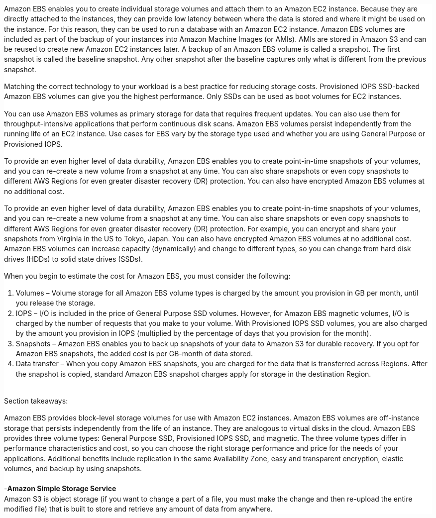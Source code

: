 Amazon EBS enables you to create individual storage volumes and attach them to an Amazon EC2 instance. Because they are directly attached to the instances, they can provide low latency between where the data is stored and where it might be used on the instance. For this reason, they can be used to run a database with an Amazon EC2 instance. Amazon EBS volumes are included as part of the backup of your instances into Amazon Machine Images (or AMIs). AMIs are stored in Amazon S3 and can be reused to create new Amazon EC2 instances later.
A backup of an Amazon EBS volume is called a snapshot. The first snapshot is called the baseline snapshot. Any other snapshot after the baseline captures only what is different from the previous snapshot. 

Matching the correct technology to your workload is a best practice for reducing storage costs. Provisioned IOPS SSD-backed Amazon EBS volumes can give you the highest performance. Only SSDs can be used as boot volumes for EC2 instances. 

You can use Amazon EBS volumes as primary storage for data that requires frequent updates. You can also use them for throughput-intensive applications that perform continuous disk scans. Amazon EBS volumes persist independently from the running life of an EC2 instance. Use cases for EBS vary by the storage type used and whether you are using General Purpose or Provisioned IOPS. 

To provide an even higher level of data durability, Amazon EBS enables you to create point-in-time snapshots of your volumes, and you can re-create a new volume from a snapshot at any time. You can also share snapshots or even copy snapshots to different AWS Regions for even greater disaster recovery (DR) protection. You can also have encrypted Amazon EBS volumes at no additional cost. 

To provide an even higher level of data durability, Amazon EBS enables you to create point-in-time snapshots of your volumes, and you can re-create a new volume from a snapshot at any time. You can also share snapshots or even copy snapshots to different AWS Regions for even greater disaster recovery (DR) protection. For example, you can encrypt and share your snapshots from Virginia in the US to Tokyo, Japan. You can also have encrypted Amazon EBS volumes at no additional cost. Amazon EBS volumes can increase capacity (dynamically) and change to different types, so you can change from hard disk drives (HDDs) to solid state drives (SSDs). 

When you begin to estimate the cost for Amazon EBS, you must consider the following:
<br>
1. Volumes – Volume storage for all Amazon EBS volume types is charged by the amount you provision in GB per month, until you release the storage.
2. IOPS – I/O is included in the price of General Purpose SSD volumes. However, for Amazon EBS magnetic volumes, I/O is charged by the number of requests that you make to your volume. With Provisioned IOPS SSD volumes, you are also charged by the amount you provision in IOPS (multiplied by the percentage of days that you provision for the month).
3. Snapshots – Amazon EBS enables you to back up snapshots of your data to Amazon S3 for durable recovery. If you opt for Amazon EBS snapshots, the added cost is per GB-month of data stored.
4. Data transfer – When you copy Amazon EBS snapshots, you are charged for the data that is transferred across Regions. After the snapshot is copied, standard Amazon EBS snapshot charges apply for storage in the destination Region.


<br>
Section takeaways:
<br>

Amazon EBS provides block-level storage volumes for use with Amazon EC2 instances. Amazon EBS volumes are off-instance storage that persists independently from the life of an instance. They are analogous to virtual disks in the cloud. Amazon EBS provides three volume types: General Purpose SSD, Provisioned IOPS SSD, and magnetic.
The three volume types differ in performance characteristics and cost, so you can choose the right storage performance and price for the needs of your applications.
Additional benefits include replication in the same Availability Zone, easy and transparent encryption, elastic volumes, and backup by using snapshots.
<br>
<br>
-**Amazon Simple Storage Service** 
<br>
Amazon S3 is object storage (if you want to change a part of a file, you must make the change and then re-upload the entire modified file) that is built to store and retrieve any amount of data from anywhere.
